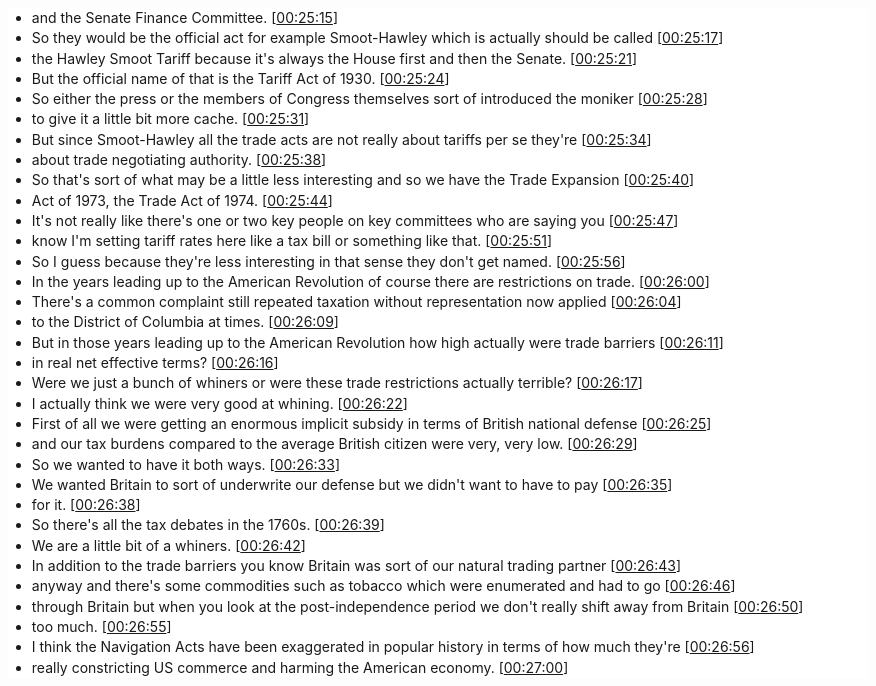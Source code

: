 *  and the Senate Finance Committee. [[00:25:15](https://www.youtube.com/watch?v=fyMiYOkxAqE&t=1515.64s)]
*  So they would be the official act for example Smoot-Hawley which is actually should be called [[00:25:17](https://www.youtube.com/watch?v=fyMiYOkxAqE&t=1517.24s)]
*  the Hawley Smoot Tariff because it's always the House first and then the Senate. [[00:25:21](https://www.youtube.com/watch?v=fyMiYOkxAqE&t=1521.1200000000001s)]
*  But the official name of that is the Tariff Act of 1930. [[00:25:24](https://www.youtube.com/watch?v=fyMiYOkxAqE&t=1524.96s)]
*  So either the press or the members of Congress themselves sort of introduced the moniker [[00:25:28](https://www.youtube.com/watch?v=fyMiYOkxAqE&t=1528.0s)]
*  to give it a little bit more cache. [[00:25:31](https://www.youtube.com/watch?v=fyMiYOkxAqE&t=1531.5800000000002s)]
*  But since Smoot-Hawley all the trade acts are not really about tariffs per se they're [[00:25:34](https://www.youtube.com/watch?v=fyMiYOkxAqE&t=1534.68s)]
*  about trade negotiating authority. [[00:25:38](https://www.youtube.com/watch?v=fyMiYOkxAqE&t=1538.92s)]
*  So that's sort of what may be a little less interesting and so we have the Trade Expansion [[00:25:40](https://www.youtube.com/watch?v=fyMiYOkxAqE&t=1540.88s)]
*  Act of 1973, the Trade Act of 1974. [[00:25:44](https://www.youtube.com/watch?v=fyMiYOkxAqE&t=1544.64s)]
*  It's not really like there's one or two key people on key committees who are saying you [[00:25:47](https://www.youtube.com/watch?v=fyMiYOkxAqE&t=1547.5200000000002s)]
*  know I'm setting tariff rates here like a tax bill or something like that. [[00:25:51](https://www.youtube.com/watch?v=fyMiYOkxAqE&t=1551.76s)]
*  So I guess because they're less interesting in that sense they don't get named. [[00:25:56](https://www.youtube.com/watch?v=fyMiYOkxAqE&t=1556.38s)]
*  In the years leading up to the American Revolution of course there are restrictions on trade. [[00:26:00](https://www.youtube.com/watch?v=fyMiYOkxAqE&t=1560.3400000000001s)]
*  There's a common complaint still repeated taxation without representation now applied [[00:26:04](https://www.youtube.com/watch?v=fyMiYOkxAqE&t=1564.68s)]
*  to the District of Columbia at times. [[00:26:09](https://www.youtube.com/watch?v=fyMiYOkxAqE&t=1569.3400000000001s)]
*  But in those years leading up to the American Revolution how high actually were trade barriers [[00:26:11](https://www.youtube.com/watch?v=fyMiYOkxAqE&t=1571.38s)]
*  in real net effective terms? [[00:26:16](https://www.youtube.com/watch?v=fyMiYOkxAqE&t=1576.0600000000002s)]
*  Were we just a bunch of whiners or were these trade restrictions actually terrible? [[00:26:17](https://www.youtube.com/watch?v=fyMiYOkxAqE&t=1577.8400000000001s)]
*  I actually think we were very good at whining. [[00:26:22](https://www.youtube.com/watch?v=fyMiYOkxAqE&t=1582.22s)]
*  First of all we were getting an enormous implicit subsidy in terms of British national defense [[00:26:25](https://www.youtube.com/watch?v=fyMiYOkxAqE&t=1585.98s)]
*  and our tax burdens compared to the average British citizen were very, very low. [[00:26:29](https://www.youtube.com/watch?v=fyMiYOkxAqE&t=1589.9s)]
*  So we wanted to have it both ways. [[00:26:33](https://www.youtube.com/watch?v=fyMiYOkxAqE&t=1593.5s)]
*  We wanted Britain to sort of underwrite our defense but we didn't want to have to pay [[00:26:35](https://www.youtube.com/watch?v=fyMiYOkxAqE&t=1595.1000000000001s)]
*  for it. [[00:26:38](https://www.youtube.com/watch?v=fyMiYOkxAqE&t=1598.14s)]
*  So there's all the tax debates in the 1760s. [[00:26:39](https://www.youtube.com/watch?v=fyMiYOkxAqE&t=1599.24s)]
*  We are a little bit of a whiners. [[00:26:42](https://www.youtube.com/watch?v=fyMiYOkxAqE&t=1602.08s)]
*  In addition to the trade barriers you know Britain was sort of our natural trading partner [[00:26:43](https://www.youtube.com/watch?v=fyMiYOkxAqE&t=1603.4s)]
*  anyway and there's some commodities such as tobacco which were enumerated and had to go [[00:26:46](https://www.youtube.com/watch?v=fyMiYOkxAqE&t=1606.72s)]
*  through Britain but when you look at the post-independence period we don't really shift away from Britain [[00:26:50](https://www.youtube.com/watch?v=fyMiYOkxAqE&t=1610.48s)]
*  too much. [[00:26:55](https://www.youtube.com/watch?v=fyMiYOkxAqE&t=1615.36s)]
*  I think the Navigation Acts have been exaggerated in popular history in terms of how much they're [[00:26:56](https://www.youtube.com/watch?v=fyMiYOkxAqE&t=1616.36s)]
*  really constricting US commerce and harming the American economy. [[00:27:00](https://www.youtube.com/watch?v=fyMiYOkxAqE&t=1620.6s)]